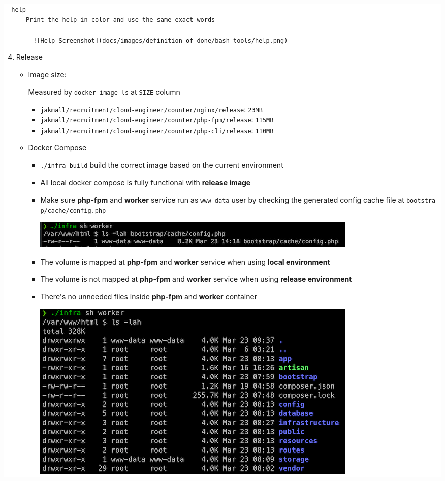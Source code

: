     - help
        - Print the help in color and use the same exact words

            ![Help Screenshot](docs/images/definition-of-done/bash-tools/help.png)

4. Release
    - Image size:

        Measured by `docker image ls` at `SIZE` column

        - `jakmall/recruitment/cloud-engineer/counter/nginx/release`: `23MB`
        - `jakmall/recruitment/cloud-engineer/counter/php-fpm/release`: `115MB`
        - `jakmall/recruitment/cloud-engineer/counter/php-cli/release`: `110MB`

    - Docker Compose
        - `./infra build` build the correct image based on the current environment
        - All local docker compose is fully functional with **release image**
        - Make sure **php-fpm** and **worker** service run as `www-data` user by checking the generated config cache file at `bootstrap/cache/config.php`

            ![User Screenshot](docs/images/definition-of-done/release/user.png)

        - The volume is mapped at **php-fpm** and **worker** service when using **local environment**
        - The volume is not mapped at **php-fpm** and **worker** service when using **release environment**
        - There's no unneeded files inside **php-fpm** and **worker** container

            ![Files Screenshot](docs/images/definition-of-done/release/files.png)